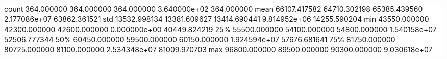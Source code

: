   </thead>
  <tbody>
    <tr>
      <th>count</th>
      <td>364.000000</td>
      <td>364.000000</td>
      <td>364.000000</td>
      <td>3.640000e+02</td>
      <td>364.000000</td>
    </tr>
    <tr>
      <th>mean</th>
      <td>66107.417582</td>
      <td>64710.302198</td>
      <td>65385.439560</td>
      <td>2.177086e+07</td>
      <td>63862.361521</td>
    </tr>
    <tr>
      <th>std</th>
      <td>13532.998134</td>
      <td>13381.609627</td>
      <td>13414.690441</td>
      <td>9.814952e+06</td>
      <td>14255.590204</td>
    </tr>
    <tr>
      <th>min</th>
      <td>43550.000000</td>
      <td>42300.000000</td>
      <td>42600.000000</td>
      <td>0.000000e+00</td>
      <td>40449.824219</td>
    </tr>
    <tr>
      <th>25%</th>
      <td>55500.000000</td>
      <td>54100.000000</td>
      <td>54800.000000</td>
      <td>1.540158e+07</td>
      <td>52506.777344</td>
    </tr>
    <tr>
      <th>50%</th>
      <td>60450.000000</td>
      <td>59500.000000</td>
      <td>60150.000000</td>
      <td>1.924594e+07</td>
      <td>57676.681641</td>
    </tr>
    <tr>
      <th>75%</th>
      <td>81750.000000</td>
      <td>80725.000000</td>
      <td>81100.000000</td>
      <td>2.534348e+07</td>
      <td>81009.970703</td>
    </tr>
    <tr>
      <th>max</th>
      <td>96800.000000</td>
      <td>89500.000000</td>
      <td>90300.000000</td>
      <td>9.030618e+07</td>